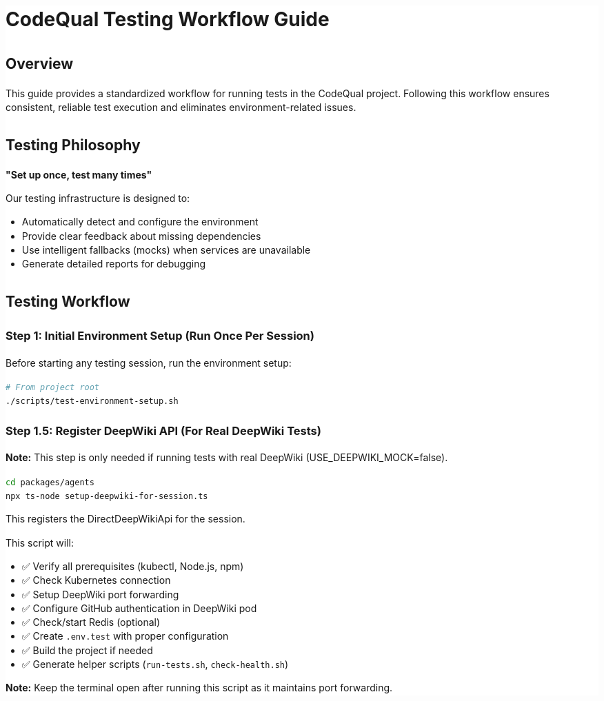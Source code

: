 # CodeQual Testing Workflow Guide

## Overview

This guide provides a standardized workflow for running tests in the CodeQual project. Following this workflow ensures consistent, reliable test execution and eliminates environment-related issues.

## Testing Philosophy

**"Set up once, test many times"**

Our testing infrastructure is designed to:
- Automatically detect and configure the environment
- Provide clear feedback about missing dependencies
- Use intelligent fallbacks (mocks) when services are unavailable
- Generate detailed reports for debugging

## Testing Workflow

### Step 1: Initial Environment Setup (Run Once Per Session)

Before starting any testing session, run the environment setup:

```bash
# From project root
./scripts/test-environment-setup.sh
```

### Step 1.5: Register DeepWiki API (For Real DeepWiki Tests)

**Note:** This step is only needed if running tests with real DeepWiki (USE_DEEPWIKI_MOCK=false).

```bash
cd packages/agents
npx ts-node setup-deepwiki-for-session.ts
```

This registers the DirectDeepWikiApi for the session.

This script will:
- ✅ Verify all prerequisites (kubectl, Node.js, npm)
- ✅ Check Kubernetes connection
- ✅ Setup DeepWiki port forwarding
- ✅ Configure GitHub authentication in DeepWiki pod
- ✅ Check/start Redis (optional)
- ✅ Create `.env.test` with proper configuration
- ✅ Build the project if needed
- ✅ Generate helper scripts (`run-tests.sh`, `check-health.sh`)

**Note:** Keep the terminal open after running this script as it maintains port forwarding.
